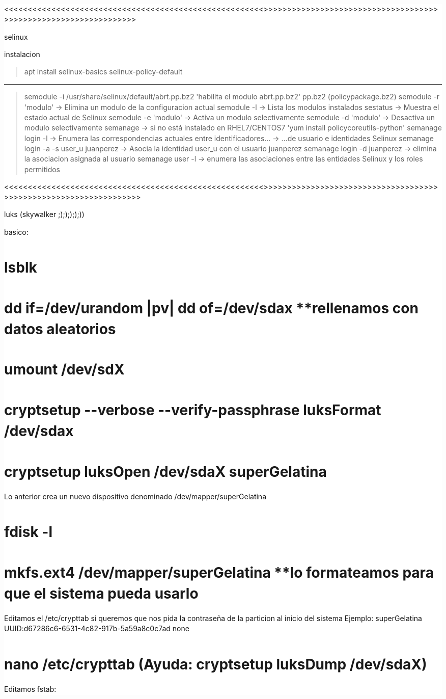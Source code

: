 <<<<<<<<<<<<<<<<<<<<<<<<<<<<<<<<<<<<<<<<<<<<<<<<<<<<<<<>>>>>>>>>>>>>>>>>>>>>>>>>>>>>>>>>>>>>>>>>>>>>>>>>>>>>>>>>>>>>>>>>

selinux

instalacion
>apt install selinux-basics selinux-policy-default

_________________________
>semodule -i /usr/share/selinux/default/abrt.pp.bz2     'habilita el modulo abrt.pp.bz2' pp.bz2 (policypackage.bz2)
>semodule -r 'modulo'            → Elimina un modulo de la configuracion actual
>semodule -l                     → Lista los modulos instalados
>sestatus                        → Muestra el estado actual de Selinux
>semodule -e 'modulo'            → Activa un modulo selectivamente
>semodule -d 'modulo'            → Desactiva un modulo selectivamente
>semanage                        → si no está instalado en RHEL7/CENTOS7 'yum install policycoreutils-python'
>semanage login -l               → Enumera las correspondencias actuales entre identificadores...
                                 → ...de usuario e identidades Selinux
>semanage login -a -s user_u juanperez     → Asocia la identidad user_u con el usuario juanperez
>semanage login -d juanperez     → elimina la asociacion asignada al usuario
>semanage user -l                → enumera las asociaciones entre las entidades Selinux y los roles permitidos


<<<<<<<<<<<<<<<<<<<<<<<<<<<<<<<<<<<<<<<<<<<<<<<<<<<<<<<>>>>>>>>>>>>>>>>>>>>>>>>>>>>>>>>>>>>>>>>>>>>>>>>>>>>>>>>>>>>>>>>>>

luks  (skywalker  ;););););))

basico:

# lsblk
# dd if=/dev/urandom |pv| dd of=/dev/sdax          **rellenamos con datos aleatorios
# umount /dev/sdX
# cryptsetup --verbose --verify-passphrase luksFormat /dev/sdax 
# cryptsetup luksOpen /dev/sdaX superGelatina
Lo anterior crea un nuevo dispositivo denominado /dev/mapper/superGelatina
# fdisk -l
# mkfs.ext4 /dev/mapper/superGelatina              **lo formateamos para que el sistema pueda usarlo
Editamos el /etc/crypttab si queremos que nos pida la contraseña de la particion al inicio del sistema
Ejemplo: superGelatina UUID:d67286c6-6531-4c82-917b-5a59a8c0c7ad none
# nano /etc/crypttab                     (Ayuda:  cryptsetup luksDump /dev/sdaX)
Editamos fstab:
